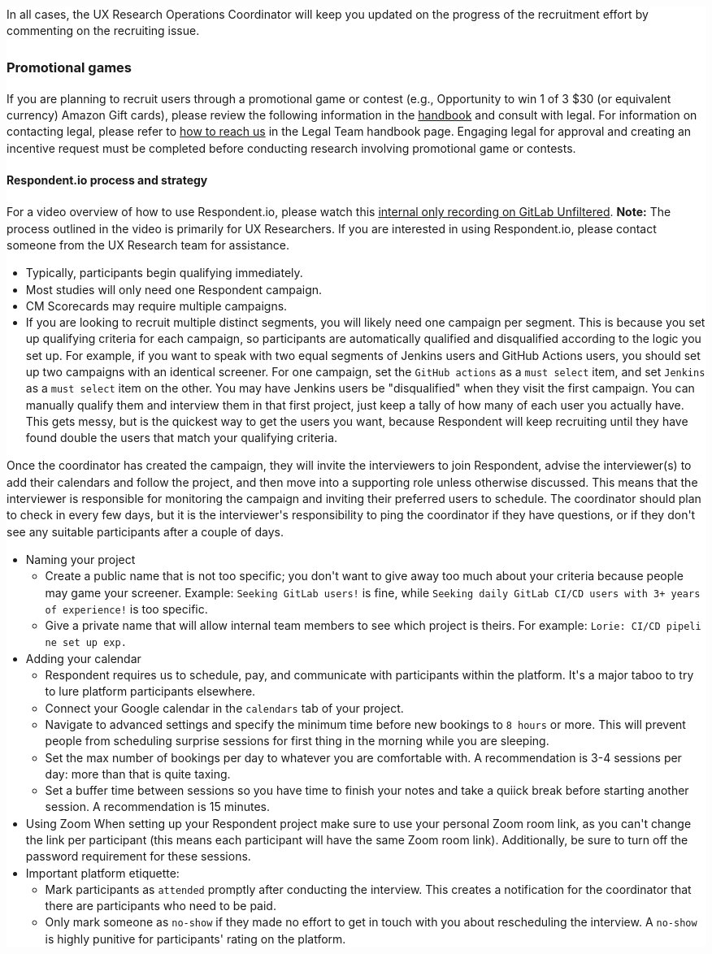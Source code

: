 In all cases, the UX Research Operations Coordinator will keep you updated on the progress of the recruitment effort by commenting on the recruiting issue.

### Promotional games

If you are planning to recruit users through a promotional game or contest (e.g., Opportunity to win 1 of 3 $30 (or equivalent currency) Amazon Gift cards), please review the following information in the [handbook](/handbook/legal/ux-research-pilot/) and consult with legal. For information on contacting legal, please refer to [how to reach us](/handbook/legal/#how-to-reach-us) in the Legal Team handbook page. Engaging legal for approval and creating an incentive request must be completed before conducting research involving promotional game or contests.

#### Respondent.io process and strategy

For a video overview of how to use Respondent.io, please watch this [internal only recording on GitLab Unfiltered](https://www.youtube.com/watch?v=iRMvlWz96aA). **Note:** The process outlined in the video is primarily for UX Researchers. If you are interested in using Respondent.io, please contact someone from the UX Research team for assistance.

- Typically, participants begin qualifying immediately.
- Most studies will only need one Respondent campaign.
- CM Scorecards may require multiple campaigns.
- If you are looking to recruit multiple distinct segments, you will likely need one campaign per segment. This is because you set up qualifying criteria for each campaign, so participants are automatically qualified and disqualified according to the logic you set up. For example, if you want to speak with two equal segments of Jenkins users and GitHub Actions users, you should set up two campaigns with an identical screener. For one campaign, set the `GitHub actions` as a `must select` item, and set `Jenkins` as a `must select` item on the other. You may have Jenkins users be "disqualified" when they visit the first campaign. You can manually qualify them and interview them in that first project, just keep a tally of how many of each user you actually have. This gets messy, but is the quickest way to get the users you want, because Respondent will keep recruiting until they have found double the users that match your qualifying criteria.

Once the coordinator has created the campaign, they will invite the interviewers to join Respondent, advise the interviewer(s) to add their calendars and follow the project, and then move into a supporting role unless otherwise discussed. This means that the interviewer is responsible for monitoring the campaign and inviting their preferred users to schedule. The coordinator should plan to check in every few days, but it is the interviewer's responsibility to ping the coordinator if they have questions, or if they don't see any suitable participants after a couple of days.

- Naming your project
    - Create a public name that is not too specific; you don't want to give away too much about your criteria because people may game your screener. Example: `Seeking GitLab users!` is fine, while `Seeking daily GitLab CI/CD users with 3+ years of experience!` is too specific.
    - Give a private name that will allow internal team members to see which project is theirs. For example: `Lorie: CI/CD pipeline set up exp.`
- Adding your calendar
    - Respondent requires us to schedule, pay, and communicate with participants within the platform. It's a major taboo to try to lure platform participants elsewhere.
    - Connect your Google calendar in the `calendars` tab of your project.
    - Navigate to advanced settings and specify the minimum time before new bookings to `8 hours` or more. This will prevent people from scheduling surprise sessions for first thing in the morning while you are sleeping.
    - Set the max number of bookings per day to whatever you are comfortable with. A recommendation is 3-4 sessions per day: more than that is quite taxing.
    - Set a buffer time between sessions so you have time to finish your notes and take a quiick break before starting another session. A recommendation is 15 minutes.
- Using Zoom
When setting up your Respondent project make sure to use your personal Zoom room link, as you can't change the link per participant (this means each participant will have the same Zoom room link). Additionally, be sure to turn off the password requirement for these sessions.
- Important platform etiquette:
    - Mark participants as `attended` promptly after conducting the interview. This creates a notification for the coordinator that there are participants who need to be paid.
    - Only mark someone as `no-show` if they made no effort to get in touch with you about rescheduling the interview. A `no-show` is highly punitive for participants' rating on the platform.